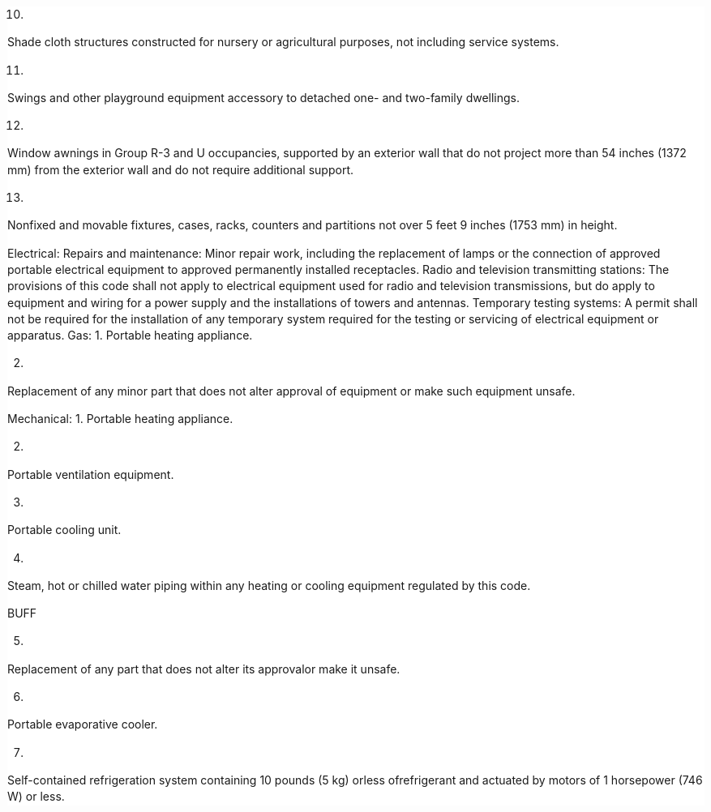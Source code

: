10.
Shade cloth structures constructed for nursery or agricultural purposes, not including service systems.

11.
Swings and other playground equipment accessory to detached one- and two-family dwellings.

12.
Window awnings in Group R-3 and U occupancies, supported by an exterior wall that do not project more than 54 inches (1372 mm) from the exterior wall and do not require additional support.

13.
Nonfixed and movable fixtures, cases, racks, counters and partitions not over 5 feet 9 inches (1753 mm) in height.


Electrical:
Repairs and maintenance: Minor repair work, including the replacement of lamps or the connection of approved portable electrical equipment to approved permanently installed receptacles.
Radio and television transmitting stations: The provisions of this code shall not apply to electrical equipment used for radio and television transmissions, but do apply to equipment and wiring for a power supply and the installations of towers and antennas.
Temporary testing systems: A permit shall not be required for the installation of any temporary system required for the testing or servicing of electrical equipment or apparatus.
Gas:
1.
Portable heating appliance.

2.
Replacement of any minor part that does not alter approval of equipment or make such equipment unsafe.


Mechanical:
1.
Portable heating appliance.

2.
Portable ventilation equipment.

3.
Portable cooling unit.

4.
Steam, hot or chilled water piping within any heating or cooling equipment regulated by this code.


BUFF






5.
Replacement of any part that does not alter its approvalor make it unsafe.

6.
Portable evaporative cooler.

7.
Self-contained refrigeration system containing 10 pounds (5 kg) orless ofrefrigerant and actuated by motors of 1 horsepower (746 W) or less.
